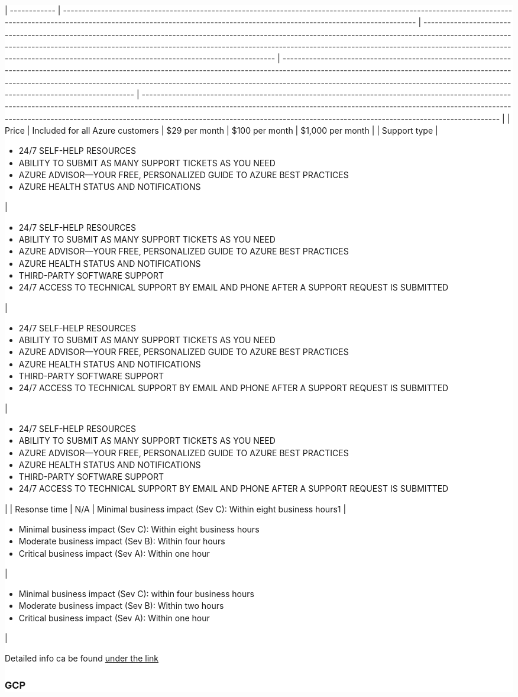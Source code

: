 | ------------ | ---------------------------------------------------------------------------------------------------------------------------------------------------------------------------------------------------------------------------------- | ------------------------------------------------------------------------------------------------------------------------------------------------------------------------------------------------------------------------------------------------------------------------------------------------------------------------------------------------------------------------ | ------------------------------------------------------------------------------------------------------------------------------------------------------------------------------------------------------------------------------------------------------------------------------------------------------------------------------------------------------------------------ | ------------------------------------------------------------------------------------------------------------------------------------------------------------------------------------------------------------------------------------------------------------------------------------------------------------------------------------------------------------------------ |
| Price        | Included for all Azure customers                                                                                                                                                                                                   | $29 per month                                                                                                                                                                                                                                                                                                                                                            | $100 per month                                                                                                                                                                                                                                                                                                                                                           | $1,000 per month                                                                                                                                                                                                                                                                                                                                                         |
| Support type | <ul><li>24/7 SELF-HELP RESOURCES</li><li>ABILITY TO SUBMIT AS MANY SUPPORT TICKETS AS YOU NEED</li><li>AZURE ADVISOR—YOUR FREE, PERSONALIZED GUIDE TO AZURE BEST PRACTICES</li><li>AZURE HEALTH STATUS AND NOTIFICATIONS</li></ul> | <ul><li>24/7 SELF-HELP RESOURCES</li><li>ABILITY TO SUBMIT AS MANY SUPPORT TICKETS AS YOU NEED</li><li>AZURE ADVISOR—YOUR FREE, PERSONALIZED GUIDE TO AZURE BEST PRACTICES</li><li>AZURE HEALTH STATUS AND NOTIFICATIONS</li><li>THIRD-PARTY SOFTWARE SUPPORT</li><li>24/7 ACCESS TO TECHNICAL SUPPORT BY EMAIL AND PHONE AFTER A SUPPORT REQUEST IS SUBMITTED</li></ul> | <ul><li>24/7 SELF-HELP RESOURCES</li><li>ABILITY TO SUBMIT AS MANY SUPPORT TICKETS AS YOU NEED</li><li>AZURE ADVISOR—YOUR FREE, PERSONALIZED GUIDE TO AZURE BEST PRACTICES</li><li>AZURE HEALTH STATUS AND NOTIFICATIONS</li><li>THIRD-PARTY SOFTWARE SUPPORT</li><li>24/7 ACCESS TO TECHNICAL SUPPORT BY EMAIL AND PHONE AFTER A SUPPORT REQUEST IS SUBMITTED</li></ul> | <ul><li>24/7 SELF-HELP RESOURCES</li><li>ABILITY TO SUBMIT AS MANY SUPPORT TICKETS AS YOU NEED</li><li>AZURE ADVISOR—YOUR FREE, PERSONALIZED GUIDE TO AZURE BEST PRACTICES</li><li>AZURE HEALTH STATUS AND NOTIFICATIONS</li><li>THIRD-PARTY SOFTWARE SUPPORT</li><li>24/7 ACCESS TO TECHNICAL SUPPORT BY EMAIL AND PHONE AFTER A SUPPORT REQUEST IS SUBMITTED</li></ul> |
| Resonse time | N/A                                                                                                                                                                                                                                | Minimal business impact (Sev C): Within eight business hours1                                                                                                                                                                                                                                                                                                            | <ul><li>Minimal business impact (Sev C): Within eight business hours</li> <li>Moderate business impact (Sev B): Within four hours</li> <li>Critical business impact (Sev A): Within one hour</li></ul>                                                                                                                                                                   | <ul><li>Minimal business impact (Sev C): within four business hours</li> <li>Moderate business impact (Sev B): Within two hours</li> <li>Critical business impact (Sev A): Within one hour</li> </ul>                                                                                                                                                                    |

Detailed info ca be found [under the link](https://azure.microsoft.com/en-us/support/plans)

### GCP
